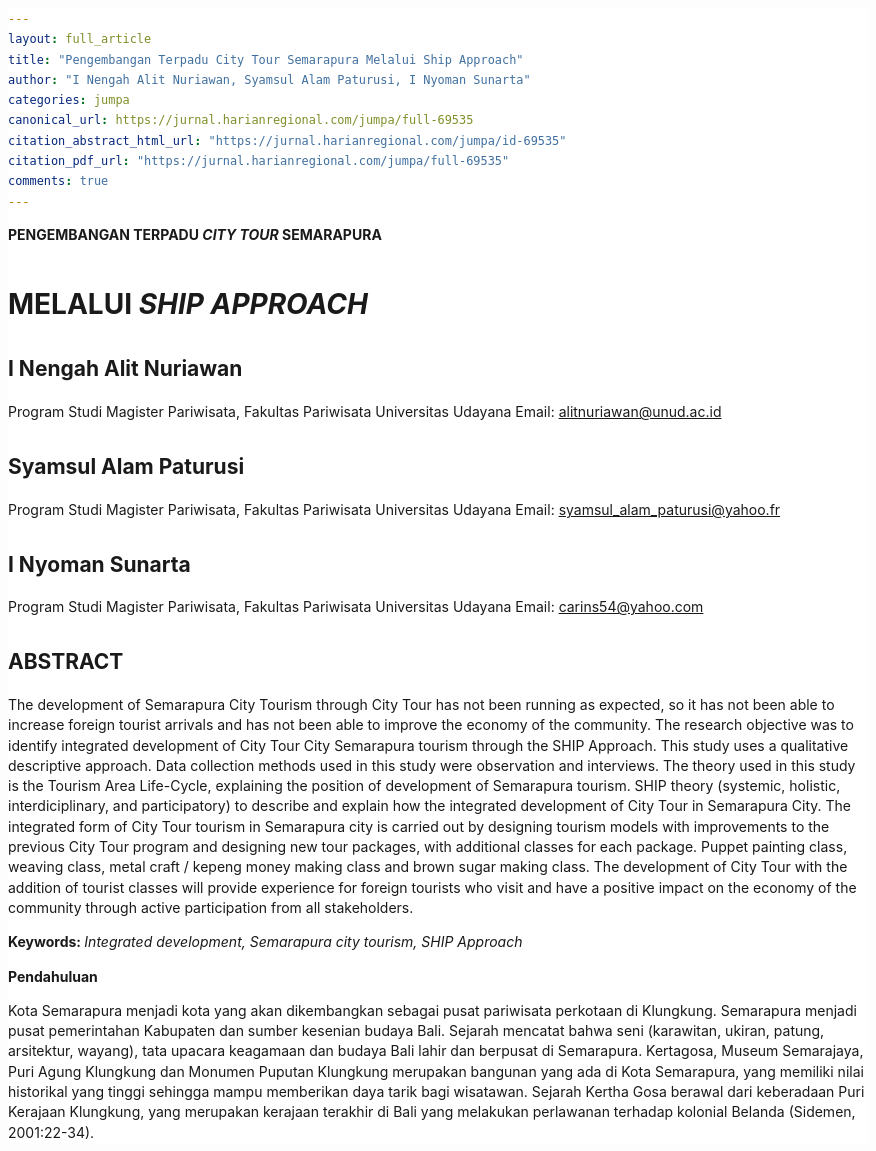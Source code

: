```yaml
---
layout: full_article
title: "Pengembangan Terpadu City Tour Semarapura Melalui Ship Approach"
author: "I Nengah Alit Nuriawan, Syamsul Alam Paturusi, I Nyoman Sunarta"
categories: jumpa
canonical_url: https://jurnal.harianregional.com/jumpa/full-69535 
citation_abstract_html_url: "https://jurnal.harianregional.com/jumpa/id-69535"
citation_pdf_url: "https://jurnal.harianregional.com/jumpa/full-69535"  
comments: true
---
```


<p><span class="font3" style="font-weight:bold;">PENGEMBANGAN TERPADU </span><span class="font3" style="font-weight:bold;font-style:italic;">CITY TOUR</span><span class="font3" style="font-weight:bold;"> SEMARAPURA</span></p><a name="caption1"></a>
<h1><a name="bookmark0"></a><span class="font3" style="font-weight:bold;"><a name="bookmark1"></a>MELALUI </span><span class="font3" style="font-weight:bold;font-style:italic;">SHIP APPROACH</span></h1>
<h2><a name="bookmark2"></a><span class="font2" style="font-weight:bold;"><a name="bookmark3"></a>I Nengah Alit Nuriawan</span></h2>
<p><span class="font2">Program Studi Magister Pariwisata, Fakultas Pariwisata Universitas Udayana Email: </span><a href="mailto:alitnuriawan@unud.ac.id"><span class="font2">alitnuriawan@unud.ac.id</span></a></p>
<h2><a name="bookmark4"></a><span class="font2" style="font-weight:bold;"><a name="bookmark5"></a>Syamsul Alam Paturusi</span></h2>
<p><span class="font2">Program Studi Magister Pariwisata, Fakultas Pariwisata Universitas Udayana Email: </span><a href="mailto:syamsul_alam_paturusi@yahoo.fr"><span class="font2">syamsul_alam_paturusi@yahoo.fr</span></a></p>
<h2><a name="bookmark6"></a><span class="font2" style="font-weight:bold;"><a name="bookmark7"></a>I Nyoman Sunarta</span></h2>
<p><span class="font2">Program Studi Magister Pariwisata, Fakultas Pariwisata Universitas Udayana Email: </span><a href="mailto:carins54@yahoo.com"><span class="font2">carins54@yahoo.com</span></a></p>
<h2><a name="bookmark8"></a><span class="font2" style="font-weight:bold;"><a name="bookmark9"></a>ABSTRACT</span></h2>
<p><span class="font2">The development of Semarapura City Tourism through City Tour has not been running as expected, so it has not been able to increase foreign tourist arrivals and has not been able to improve the economy of the community. The research objective was to identify integrated development of City Tour City Semarapura tourism through the SHIP Approach. This study uses a qualitative descriptive approach. Data collection methods used in this study were observation and interviews. The theory used in this study is the Tourism Area Life-Cycle, explaining the position of development of Semarapura tourism. SHIP theory (systemic, holistic, interdiciplinary, and participatory) to describe and explain how the integrated development of City Tour in Semarapura City. The integrated form of City Tour tourism in Semarapura city is carried out by designing tourism models with improvements to the previous City Tour program and designing new tour packages, with additional classes for each package. Puppet painting class, weaving class, metal craft / kepeng money making class and brown sugar making class. The development of City Tour with the addition of tourist classes will provide experience for foreign tourists who visit and have a positive impact on the economy of the community through active participation from all stakeholders.</span></p>
<p><span class="font2" style="font-weight:bold;">Keywords: </span><span class="font2" style="font-style:italic;">Integrated development, Semarapura city tourism, SHIP Approach</span></p>
<p><span class="font3" style="font-weight:bold;">Pendahuluan</span></p>
<p><span class="font2">Kota Semarapura menjadi kota yang akan dikembangkan sebagai pusat pariwisata perkotaan di Klungkung. Semarapura menjadi pusat pemerintahan Kabupaten dan sumber kesenian budaya Bali. Sejarah mencatat bahwa seni (karawitan, ukiran, patung, arsitektur, wayang), tata upacara keagamaan dan budaya Bali lahir dan berpusat di Semarapura. Kertagosa, Museum Semarajaya, Puri Agung Klungkung dan Monumen Puputan Klungkung merupakan bangunan yang ada di Kota Semarapura, yang memiliki nilai historikal yang tinggi sehingga mampu memberikan daya tarik bagi wisatawan. Sejarah Kertha Gosa berawal dari keberadaan Puri Kerajaan Klungkung, yang merupakan kerajaan terakhir di Bali yang melakukan perlawanan terhadap kolonial Belanda (Sidemen, 2001:22-34).</span></p>
